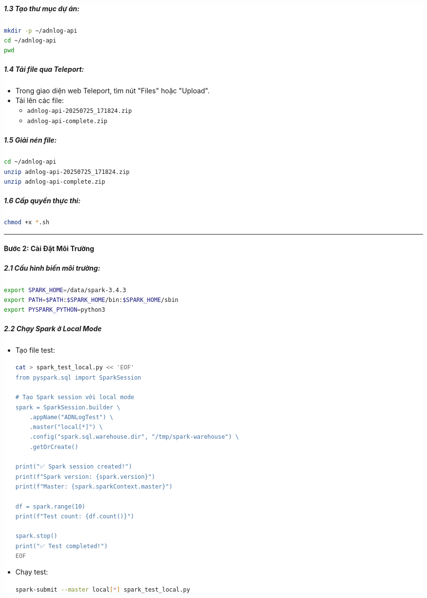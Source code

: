 ##### **1.3 Tạo thư mục dự án:**
```bash
mkdir -p ~/adnlog-api
cd ~/adnlog-api
pwd
```

##### **1.4 Tải file qua Teleport:**
- Trong giao diện web Teleport, tìm nút "Files" hoặc "Upload".
- Tải lên các file:
  - `adnlog-api-20250725_171824.zip`
  - `adnlog-api-complete.zip`

##### **1.5 Giải nén file:**
```bash
cd ~/adnlog-api
unzip adnlog-api-20250725_171824.zip
unzip adnlog-api-complete.zip
```

##### **1.6 Cấp quyền thực thi:**
```bash
chmod +x *.sh
```

---

#### **Bước 2: Cài Đặt Môi Trường**

##### **2.1 Cấu hình biến môi trường:**
```bash
export SPARK_HOME=/data/spark-3.4.3
export PATH=$PATH:$SPARK_HOME/bin:$SPARK_HOME/sbin
export PYSPARK_PYTHON=python3
```

##### **2.2 Chạy Spark ở Local Mode**
- Tạo file test:
  ```bash
  cat > spark_test_local.py << 'EOF'
  from pyspark.sql import SparkSession

  # Tạo Spark session với local mode
  spark = SparkSession.builder \
      .appName("ADNLogTest") \
      .master("local[*]") \
      .config("spark.sql.warehouse.dir", "/tmp/spark-warehouse") \
      .getOrCreate()

  print("✅ Spark session created!")
  print(f"Spark version: {spark.version}")
  print(f"Master: {spark.sparkContext.master}")

  df = spark.range(10)
  print(f"Test count: {df.count()}")

  spark.stop()
  print("✅ Test completed!")
  EOF
  ```
- Chạy test:
  ```bash
  spark-submit --master local[*] spark_test_local.py
  ```
